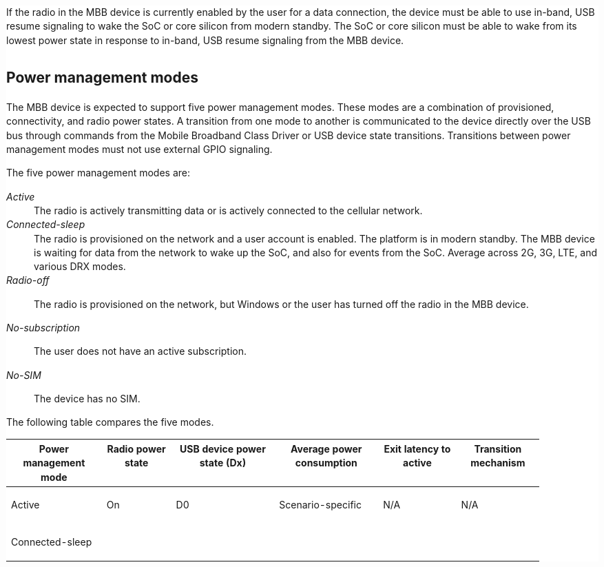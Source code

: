 If the radio in the MBB device is currently enabled by the user for a data connection, the device must be able to use in-band, USB resume signaling to wake the SoC or core silicon from modern standby. The SoC or core silicon must be able to wake from its lowest power state in response to in-band, USB resume signaling from the MBB device.

## Power management modes


The MBB device is expected to support five power management modes.
These modes are a combination of provisioned, connectivity, and radio power states. A transition from one mode to another is communicated to the device directly over the USB bus through commands from the Mobile Broadband Class Driver or USB device state transitions. Transitions between power management modes must not use external GPIO signaling.

The five power management modes are:

<dl>
<dt><em>Active</em></dt>
<dd>The radio is actively transmitting data or is actively connected to the cellular network.</dd>
<dt><em>Connected-sleep</em></dt>
<dd>The radio is provisioned on the network and a user account is enabled. The platform is in modern standby. The MBB device is waiting for data from the network to wake up the SoC, and also for events from the SoC. Average across 2G, 3G, LTE, and various DRX modes.</dd>
<dt><em>Radio-off</em></dt>
<dd><p>The radio is provisioned on the network, but Windows or the user has turned off the radio in the MBB device.</p></dd>
<dt><em>No-subscription</em></dt>
<dd><p>The user does not have an active subscription.</p></dd>
<dt><em>No-SIM</em></dt>
<dd><p>The device has no SIM.</p></dd>


The following table compares the five modes.

<table style="width:90%;">
<thead>
<tr class="header">
<th>Power management mode</th>

<th>Radio power state</th>
<th>USB device power state (Dx)</th>
<th>Average power consumption</th>
<th>Exit latency to active</th>
<th>Transition mechanism</th>
</tr>
</thead>
<tbody>
<tr class="odd">
<td><p>Active</p></td>

<td><p>On</p></td>
<td><p>D0</p></td>
<td><p>Scenario-specific</p></td>
<td><p>N/A</p></td>
<td><p>N/A</p></td>
</tr>
<tr class="even">
<td><p>Connected-sleep</p></td>
